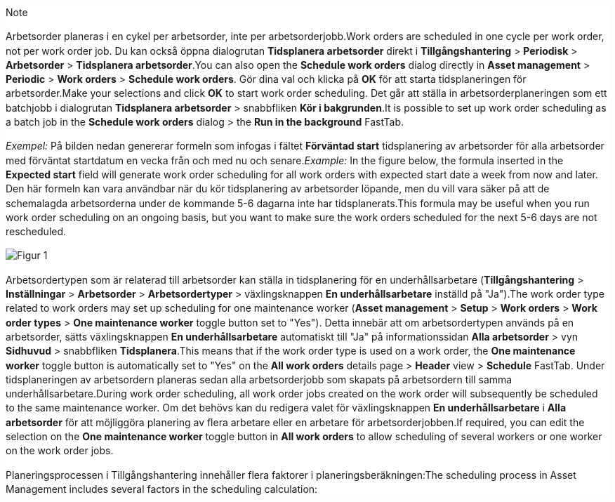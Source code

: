 >[!NOTE]
><span data-ttu-id="d59ff-122">Arbetsorder planeras i en cykel per arbetsorder, inte per arbetsorderjobb.</span><span class="sxs-lookup"><span data-stu-id="d59ff-122">Work orders are scheduled in one cycle per work order, not per work order job.</span></span> <span data-ttu-id="d59ff-123">Du kan också öppna dialogrutan **Tidsplanera arbetsorder** direkt i **Tillgångshantering** > **Periodisk** > **Arbetsorder** > **Tidsplanera arbetsorder**.</span><span class="sxs-lookup"><span data-stu-id="d59ff-123">You can also open the **Schedule work orders** dialog directly in **Asset management** > **Periodic** > **Work orders** > **Schedule work orders**.</span></span> <span data-ttu-id="d59ff-124">Gör dina val och klicka på **OK** för att starta tidsplaneringen för arbetsorder.</span><span class="sxs-lookup"><span data-stu-id="d59ff-124">Make your selections and click **OK** to start work order scheduling.</span></span> <span data-ttu-id="d59ff-125">Det går att ställa in arbetsorderplaneringen som ett batchjobb i dialogrutan **Tidsplanera arbetsorder** > snabbfliken **Kör i bakgrunden**.</span><span class="sxs-lookup"><span data-stu-id="d59ff-125">It is possible to set up work order scheduling as a batch job in the **Schedule work orders** dialog > the **Run in the background** FastTab.</span></span>

<span data-ttu-id="d59ff-126">*Exempel:* På bilden nedan genererar formeln som infogas i fältet **Förväntad start** tidsplanering av arbetsorder för alla arbetsorder med förväntat startdatum en vecka från och med nu och senare.</span><span class="sxs-lookup"><span data-stu-id="d59ff-126">*Example:* In the figure below, the formula inserted in the **Expected start** field will generate work order scheduling for all work orders with expected start date a week from now and later.</span></span> <span data-ttu-id="d59ff-127">Den här formeln kan vara användbar när du kör tidsplanering av arbetsorder löpande, men du vill vara säker på att de schemalagda arbetsorderna under de kommande 5-6 dagarna inte har tidsplanerats.</span><span class="sxs-lookup"><span data-stu-id="d59ff-127">This formula may be useful when you run work order scheduling on an ongoing basis, but you want to make sure the work orders scheduled for the next 5-6 days are not rescheduled.</span></span>

![Figur 1](media/03-work-order-scheduling.png)

<span data-ttu-id="d59ff-129">Arbetsordertypen som är relaterad till arbetsorder kan ställa in tidsplanering för en underhållsarbetare (**Tillgångshantering** > **Inställningar** > **Arbetsorder** > **Arbetsordertyper** >  växlingsknappen **En underhållsarbetare** inställd på "Ja").</span><span class="sxs-lookup"><span data-stu-id="d59ff-129">The work order type related to work orders may set up scheduling for one maintenance worker (**Asset management** > **Setup** > **Work orders** > **Work order types** > **One maintenance worker** toggle button set to "Yes").</span></span> <span data-ttu-id="d59ff-130">Detta innebär att om arbetsordertypen används på en arbetsorder, sätts växlingsknappen **En underhållsarbetare** automatiskt till "Ja" på informationssidan **Alla arbetsorder** > vyn **Sidhuvud** > snabbfliken **Tidsplanera**.</span><span class="sxs-lookup"><span data-stu-id="d59ff-130">This means that if the work order type is used on a work order, the **One maintenance worker** toggle button is automatically set to "Yes" on the **All work orders** details page > **Header** view > **Schedule** FastTab.</span></span> <span data-ttu-id="d59ff-131">Under tidsplaneringen av arbetsordern planeras sedan alla arbetsorderjobb som skapats på arbetsordern till samma underhållsarbetare.</span><span class="sxs-lookup"><span data-stu-id="d59ff-131">During work order scheduling, all work order jobs created on the work order will subsequently be scheduled to the same maintenance worker.</span></span> <span data-ttu-id="d59ff-132">Om det behövs kan du redigera valet för växlingsknappen **En underhållsarbetare** i **Alla arbetsorder** för att möjliggöra planering av flera arbetare eller en arbetare för arbetsorderjobben.</span><span class="sxs-lookup"><span data-stu-id="d59ff-132">If required, you can edit the selection on the **One maintenance worker** toggle button in **All work orders** to allow scheduling of several workers or one worker on the work order jobs.</span></span>

<span data-ttu-id="d59ff-133">Planeringsprocessen i Tillgångshantering innehåller flera faktorer i planeringsberäkningen:</span><span class="sxs-lookup"><span data-stu-id="d59ff-133">The scheduling process in Asset Management includes several factors in the scheduling calculation:</span></span>
